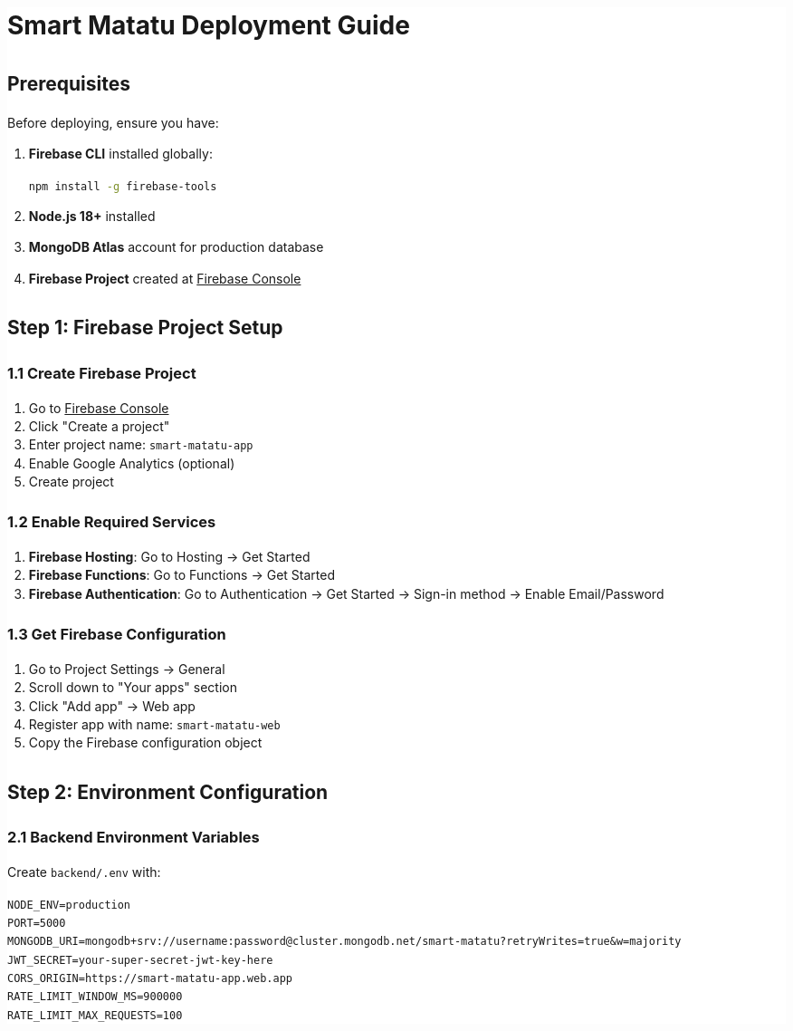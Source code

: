 # Smart Matatu Deployment Guide

## Prerequisites

Before deploying, ensure you have:

1. **Firebase CLI** installed globally:
   ```bash
   npm install -g firebase-tools
   ```

2. **Node.js 18+** installed

3. **MongoDB Atlas** account for production database

4. **Firebase Project** created at [Firebase Console](https://console.firebase.google.com/)

## Step 1: Firebase Project Setup

### 1.1 Create Firebase Project
1. Go to [Firebase Console](https://console.firebase.google.com/)
2. Click "Create a project"
3. Enter project name: `smart-matatu-app`
4. Enable Google Analytics (optional)
5. Create project

### 1.2 Enable Required Services
1. **Firebase Hosting**: Go to Hosting → Get Started
2. **Firebase Functions**: Go to Functions → Get Started
3. **Firebase Authentication**: Go to Authentication → Get Started → Sign-in method → Enable Email/Password

### 1.3 Get Firebase Configuration
1. Go to Project Settings → General
2. Scroll down to "Your apps" section
3. Click "Add app" → Web app
4. Register app with name: `smart-matatu-web`
5. Copy the Firebase configuration object

## Step 2: Environment Configuration

### 2.1 Backend Environment Variables
Create `backend/.env` with:
```env
NODE_ENV=production
PORT=5000
MONGODB_URI=mongodb+srv://username:password@cluster.mongodb.net/smart-matatu?retryWrites=true&w=majority
JWT_SECRET=your-super-secret-jwt-key-here
CORS_ORIGIN=https://smart-matatu-app.web.app
RATE_LIMIT_WINDOW_MS=900000
RATE_LIMIT_MAX_REQUESTS=100
```
